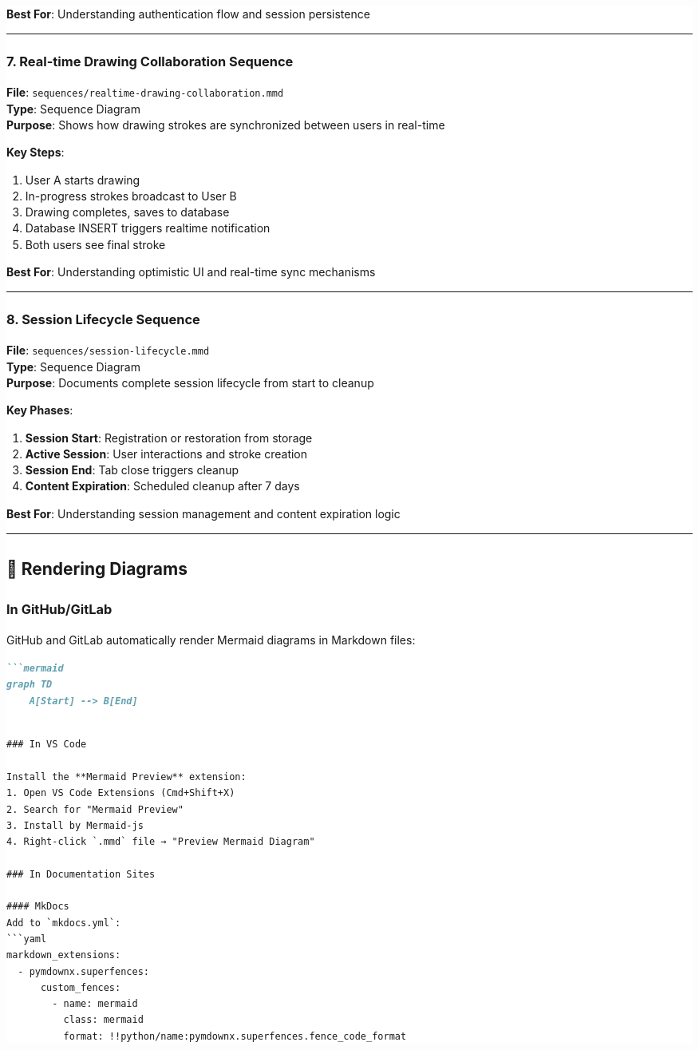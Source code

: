 **Best For**: Understanding authentication flow and session persistence

---

### 7. Real-time Drawing Collaboration Sequence
**File**: `sequences/realtime-drawing-collaboration.mmd`  
**Type**: Sequence Diagram  
**Purpose**: Shows how drawing strokes are synchronized between users in real-time

**Key Steps**:
1. User A starts drawing
2. In-progress strokes broadcast to User B
3. Drawing completes, saves to database
4. Database INSERT triggers realtime notification
5. Both users see final stroke

**Best For**: Understanding optimistic UI and real-time sync mechanisms

---

### 8. Session Lifecycle Sequence
**File**: `sequences/session-lifecycle.mmd`  
**Type**: Sequence Diagram  
**Purpose**: Documents complete session lifecycle from start to cleanup

**Key Phases**:
1. **Session Start**: Registration or restoration from storage
2. **Active Session**: User interactions and stroke creation
3. **Session End**: Tab close triggers cleanup
4. **Content Expiration**: Scheduled cleanup after 7 days

**Best For**: Understanding session management and content expiration logic

---

## 🎨 Rendering Diagrams

### In GitHub/GitLab

GitHub and GitLab automatically render Mermaid diagrams in Markdown files:

```markdown
```mermaid
graph TD
    A[Start] --> B[End]
```
```

### In VS Code

Install the **Mermaid Preview** extension:
1. Open VS Code Extensions (Cmd+Shift+X)
2. Search for "Mermaid Preview"
3. Install by Mermaid-js
4. Right-click `.mmd` file → "Preview Mermaid Diagram"

### In Documentation Sites

#### MkDocs
Add to `mkdocs.yml`:
```yaml
markdown_extensions:
  - pymdownx.superfences:
      custom_fences:
        - name: mermaid
          class: mermaid
          format: !!python/name:pymdownx.superfences.fence_code_format
```